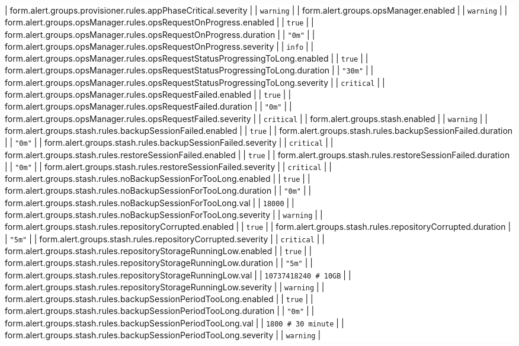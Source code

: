 | form.alert.groups.provisioner.rules.appPhaseCritical.severity                 |                                               | <code>warning</code>                             |
| form.alert.groups.opsManager.enabled                                          |                                               | <code>warning</code>                             |
| form.alert.groups.opsManager.rules.opsRequestOnProgress.enabled               |                                               | <code>true</code>                                |
| form.alert.groups.opsManager.rules.opsRequestOnProgress.duration              |                                               | <code>"0m"</code>                                |
| form.alert.groups.opsManager.rules.opsRequestOnProgress.severity              |                                               | <code>info</code>                                |
| form.alert.groups.opsManager.rules.opsRequestStatusProgressingToLong.enabled  |                                               | <code>true</code>                                |
| form.alert.groups.opsManager.rules.opsRequestStatusProgressingToLong.duration |                                               | <code>"30m"</code>                               |
| form.alert.groups.opsManager.rules.opsRequestStatusProgressingToLong.severity |                                               | <code>critical</code>                            |
| form.alert.groups.opsManager.rules.opsRequestFailed.enabled                   |                                               | <code>true</code>                                |
| form.alert.groups.opsManager.rules.opsRequestFailed.duration                  |                                               | <code>"0m"</code>                                |
| form.alert.groups.opsManager.rules.opsRequestFailed.severity                  |                                               | <code>critical</code>                            |
| form.alert.groups.stash.enabled                                               |                                               | <code>warning</code>                             |
| form.alert.groups.stash.rules.backupSessionFailed.enabled                     |                                               | <code>true</code>                                |
| form.alert.groups.stash.rules.backupSessionFailed.duration                    |                                               | <code>"0m"</code>                                |
| form.alert.groups.stash.rules.backupSessionFailed.severity                    |                                               | <code>critical</code>                            |
| form.alert.groups.stash.rules.restoreSessionFailed.enabled                    |                                               | <code>true</code>                                |
| form.alert.groups.stash.rules.restoreSessionFailed.duration                   |                                               | <code>"0m"</code>                                |
| form.alert.groups.stash.rules.restoreSessionFailed.severity                   |                                               | <code>critical</code>                            |
| form.alert.groups.stash.rules.noBackupSessionForTooLong.enabled               |                                               | <code>true</code>                                |
| form.alert.groups.stash.rules.noBackupSessionForTooLong.duration              |                                               | <code>"0m"</code>                                |
| form.alert.groups.stash.rules.noBackupSessionForTooLong.val                   |                                               | <code>18000</code>                               |
| form.alert.groups.stash.rules.noBackupSessionForTooLong.severity              |                                               | <code>warning</code>                             |
| form.alert.groups.stash.rules.repositoryCorrupted.enabled                     |                                               | <code>true</code>                                |
| form.alert.groups.stash.rules.repositoryCorrupted.duration                    |                                               | <code>"5m"</code>                                |
| form.alert.groups.stash.rules.repositoryCorrupted.severity                    |                                               | <code>critical</code>                            |
| form.alert.groups.stash.rules.repositoryStorageRunningLow.enabled             |                                               | <code>true</code>                                |
| form.alert.groups.stash.rules.repositoryStorageRunningLow.duration            |                                               | <code>"5m"</code>                                |
| form.alert.groups.stash.rules.repositoryStorageRunningLow.val                 |                                               | <code>10737418240 # 10GB</code>                  |
| form.alert.groups.stash.rules.repositoryStorageRunningLow.severity            |                                               | <code>warning</code>                             |
| form.alert.groups.stash.rules.backupSessionPeriodTooLong.enabled              |                                               | <code>true</code>                                |
| form.alert.groups.stash.rules.backupSessionPeriodTooLong.duration             |                                               | <code>"0m"</code>                                |
| form.alert.groups.stash.rules.backupSessionPeriodTooLong.val                  |                                               | <code>1800 # 30 minute</code>                    |
| form.alert.groups.stash.rules.backupSessionPeriodTooLong.severity             |                                               | <code>warning</code>                             |